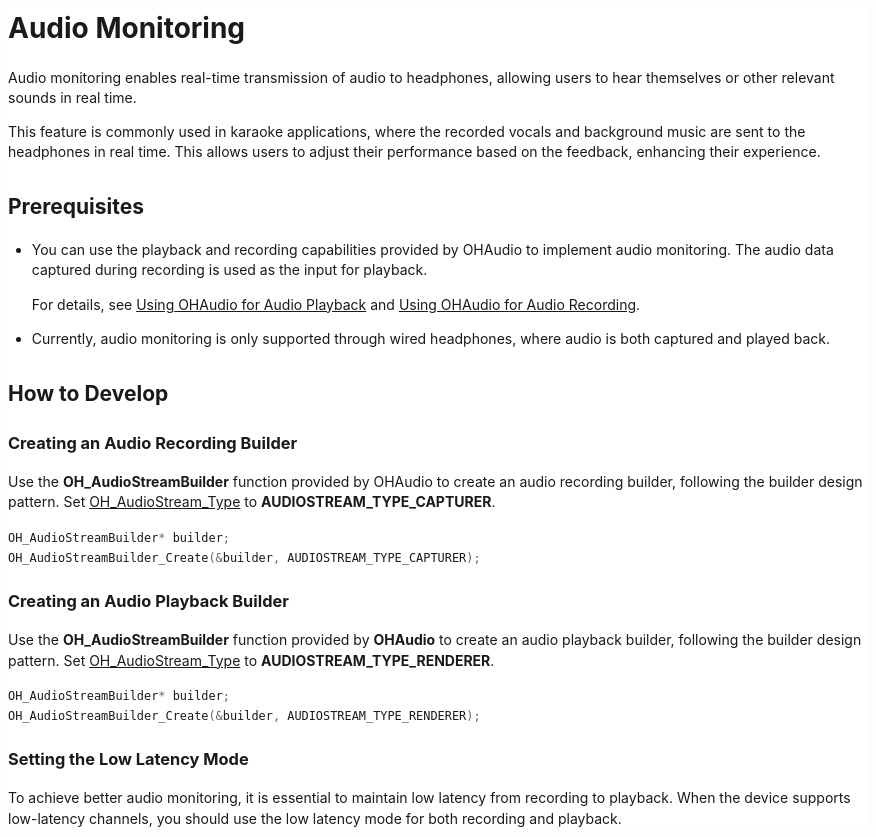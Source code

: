 # Audio Monitoring







Audio monitoring enables real-time transmission of audio to headphones, allowing users to hear themselves or other relevant sounds in real time.

This feature is commonly used in karaoke applications, where the recorded vocals and background music are sent to the headphones in real time. This allows users to adjust their performance based on the feedback, enhancing their experience.

## Prerequisites

- You can use the playback and recording capabilities provided by OHAudio to implement audio monitoring. The audio data captured during recording is used as the input for playback.

  For details, see [Using OHAudio for Audio Playback](using-ohaudio-for-playback.md) and [Using OHAudio for Audio Recording](using-ohaudio-for-recording.md).

- Currently, audio monitoring is only supported through wired headphones, where audio is both captured and played back.

## How to Develop

### Creating an Audio Recording Builder

Use the **OH_AudioStreamBuilder** function provided by OHAudio to create an audio recording builder, following the builder design pattern. Set [OH_AudioStream_Type](../../reference/apis-audio-kit/capi-native-audiostream-base-h.md#oh_audiostream_type) to **AUDIOSTREAM_TYPE_CAPTURER**.

```cpp
OH_AudioStreamBuilder* builder;
OH_AudioStreamBuilder_Create(&builder, AUDIOSTREAM_TYPE_CAPTURER);
```

### Creating an Audio Playback Builder

Use the **OH_AudioStreamBuilder** function provided by **OHAudio** to create an audio playback builder, following the builder design pattern. Set [OH_AudioStream_Type](../../reference/apis-audio-kit/capi-native-audiostream-base-h.md#oh_audiostream_type) to **AUDIOSTREAM_TYPE_RENDERER**.

```cpp
OH_AudioStreamBuilder* builder;
OH_AudioStreamBuilder_Create(&builder, AUDIOSTREAM_TYPE_RENDERER);
```

### Setting the Low Latency Mode

To achieve better audio monitoring, it is essential to maintain low latency from recording to playback. When the device supports low-latency channels, you should use the low latency mode for both recording and playback.
